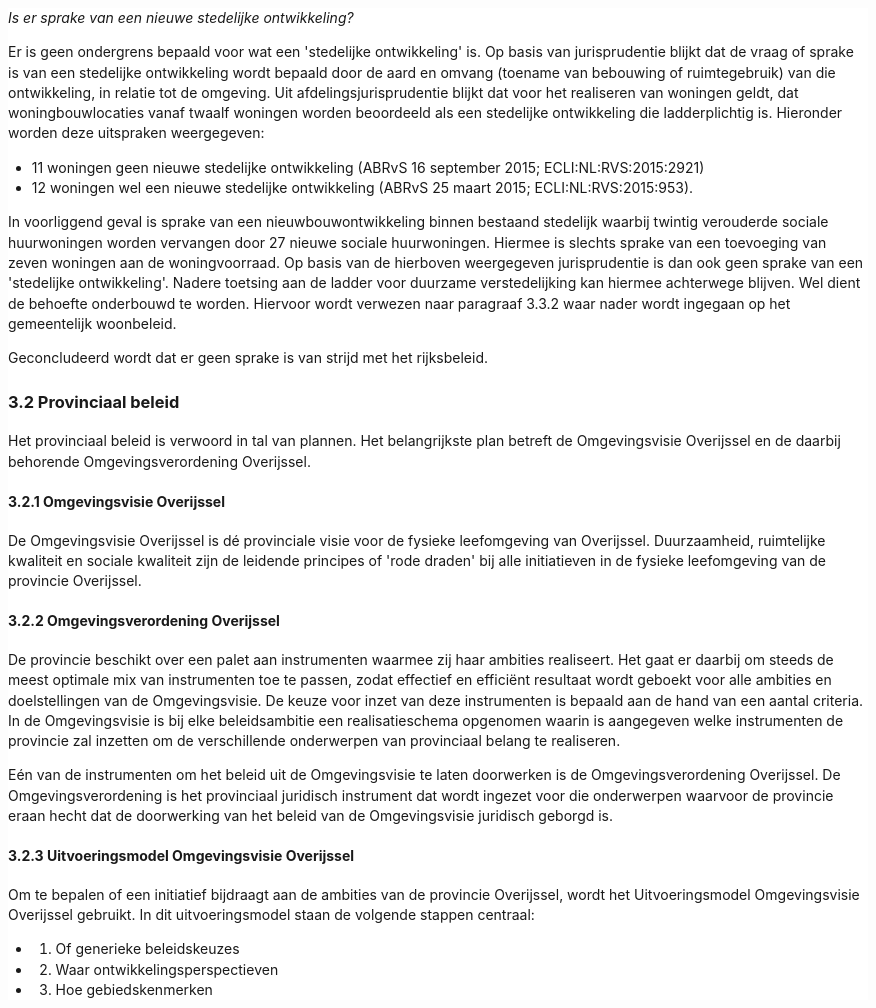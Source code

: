 *Is er sprake van een nieuwe stedelijke ontwikkeling?*

Er is geen ondergrens bepaald voor wat een 'stedelijke ontwikkeling' is. Op basis van jurisprudentie blijkt dat de vraag of sprake is van een stedelijke ontwikkeling wordt bepaald door de aard en omvang (toename van bebouwing of ruimtegebruik) van die ontwikkeling, in relatie tot de omgeving. Uit afdelingsjurisprudentie blijkt dat voor het realiseren van woningen geldt, dat woningbouwlocaties vanaf twaalf woningen worden beoordeeld als een stedelijke ontwikkeling die ladderplichtig is. Hieronder worden deze uitspraken weergegeven:

- 11 woningen geen nieuwe stedelijke ontwikkeling (ABRvS 16 september 2015; ECLI:NL:RVS:2015:2921)
- 12 woningen wel een nieuwe stedelijke ontwikkeling (ABRvS 25 maart 2015; ECLI:NL:RVS:2015:953).

In voorliggend geval is sprake van een nieuwbouwontwikkeling binnen bestaand stedelijk waarbij twintig verouderde sociale huurwoningen worden vervangen door 27 nieuwe sociale huurwoningen. Hiermee is slechts sprake van een toevoeging van zeven woningen aan de woningvoorraad. Op basis van de hierboven weergegeven jurisprudentie is dan ook geen sprake van een 'stedelijke ontwikkeling'. Nadere toetsing aan de ladder voor duurzame verstedelijking kan hiermee achterwege blijven. Wel dient de behoefte onderbouwd te worden. Hiervoor wordt verwezen naar paragraaf 3.3.2 waar nader wordt ingegaan op het gemeentelijk woonbeleid.

<span id="page-15-0"></span>Geconcludeerd wordt dat er geen sprake is van strijd met het rijksbeleid.

### **3.2 Provinciaal beleid**

Het provinciaal beleid is verwoord in tal van plannen. Het belangrijkste plan betreft de Omgevingsvisie Overijssel en de daarbij behorende Omgevingsverordening Overijssel.

#### **3.2.1 Omgevingsvisie Overijssel**

De Omgevingsvisie Overijssel is dé provinciale visie voor de fysieke leefomgeving van Overijssel. Duurzaamheid, ruimtelijke kwaliteit en sociale kwaliteit zijn de leidende principes of 'rode draden' bij alle initiatieven in de fysieke leefomgeving van de provincie Overijssel.

#### **3.2.2 Omgevingsverordening Overijssel**

De provincie beschikt over een palet aan instrumenten waarmee zij haar ambities realiseert. Het gaat er daarbij om steeds de meest optimale mix van instrumenten toe te passen, zodat effectief en efficiënt resultaat wordt geboekt voor alle ambities en doelstellingen van de Omgevingsvisie. De keuze voor inzet van deze instrumenten is bepaald aan de hand van een aantal criteria. In de Omgevingsvisie is bij elke beleidsambitie een realisatieschema opgenomen waarin is aangegeven welke instrumenten de provincie zal inzetten om de verschillende onderwerpen van provinciaal belang te realiseren.

Eén van de instrumenten om het beleid uit de Omgevingsvisie te laten doorwerken is de Omgevingsverordening Overijssel. De Omgevingsverordening is het provinciaal juridisch instrument dat wordt ingezet voor die onderwerpen waarvoor de provincie eraan hecht dat de doorwerking van het beleid van de Omgevingsvisie juridisch geborgd is.

#### **3.2.3 Uitvoeringsmodel Omgevingsvisie Overijssel**

Om te bepalen of een initiatief bijdraagt aan de ambities van de provincie Overijssel, wordt het Uitvoeringsmodel Omgevingsvisie Overijssel gebruikt. In dit uitvoeringsmodel staan de volgende stappen centraal:

- 1. Of generieke beleidskeuzes
- 2. Waar ontwikkelingsperspectieven
- 3. Hoe gebiedskenmerken
